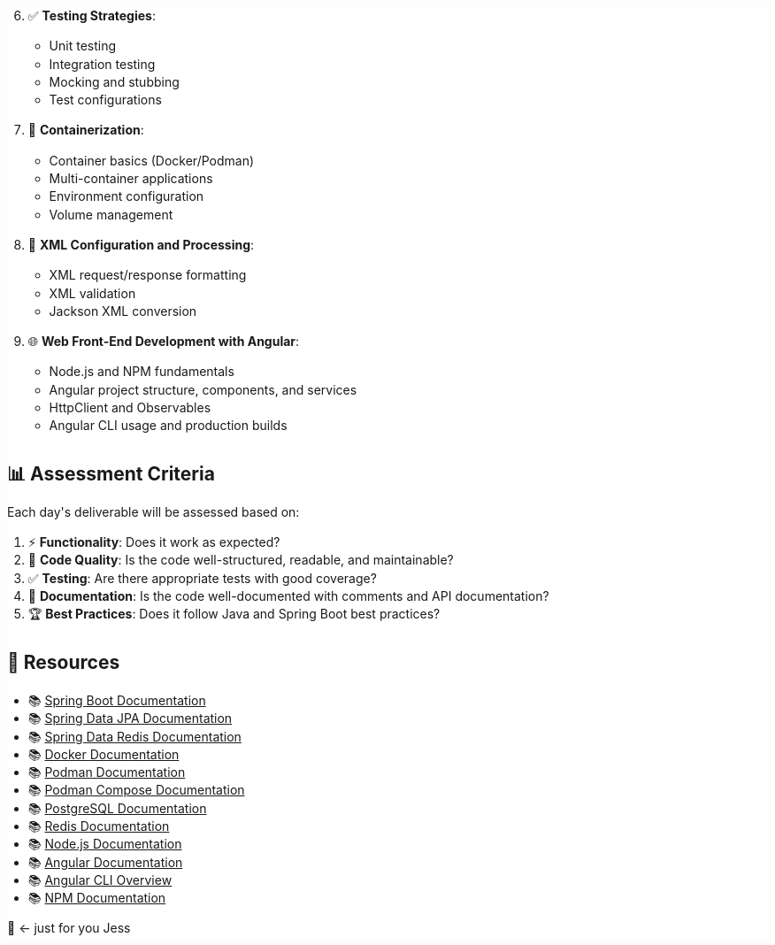 6. ✅ **Testing Strategies**:
   - Unit testing
   - Integration testing
   - Mocking and stubbing
   - Test configurations

7. 🐳 **Containerization**:
   - Container basics (Docker/Podman)
   - Multi-container applications
   - Environment configuration
   - Volume management

8. 📄 **XML Configuration and Processing**:
   - XML request/response formatting
   - XML validation
   - Jackson XML conversion

9. 🌐 **Web Front-End Development with Angular**:
   - Node.js and NPM fundamentals
   - Angular project structure, components, and services
   - HttpClient and Observables
   - Angular CLI usage and production builds

## 📊 Assessment Criteria

Each day's deliverable will be assessed based on:

1. ⚡ **Functionality**: Does it work as expected?
2. 💎 **Code Quality**: Is the code well-structured, readable, and maintainable?
3. ✅ **Testing**: Are there appropriate tests with good coverage?
4. 📝 **Documentation**: Is the code well-documented with comments and API documentation?
5. 🏆 **Best Practices**: Does it follow Java and Spring Boot best practices?

## 🔗 Resources

- 📚 [Spring Boot Documentation](https://docs.spring.io/spring-boot/docs/current/reference/html/)
- 📚 [Spring Data JPA Documentation](https://docs.spring.io/spring-data/jpa/docs/current/reference/html/)
- 📚 [Spring Data Redis Documentation](https://docs.spring.io/spring-data/redis/docs/current/reference/html/)
- 📚 [Docker Documentation](https://docs.docker.com/)
- 📚 [Podman Documentation](https://docs.podman.io/)
- 📚 [Podman Compose Documentation](https://docs.podman.io/en/latest/markdown/podman-compose.1.html)
- 📚 [PostgreSQL Documentation](https://www.postgresql.org/docs/)
- 📚 [Redis Documentation](https://redis.io/documentation)
- 📚 [Node.js Documentation](https://nodejs.org/en/docs)
- 📚 [Angular Documentation](https://angular.io/docs)
- 📚 [Angular CLI Overview](https://angular.io/cli)
- 📚 [NPM Documentation](https://docs.npmjs.com/)

🥚 <- just for you Jess
